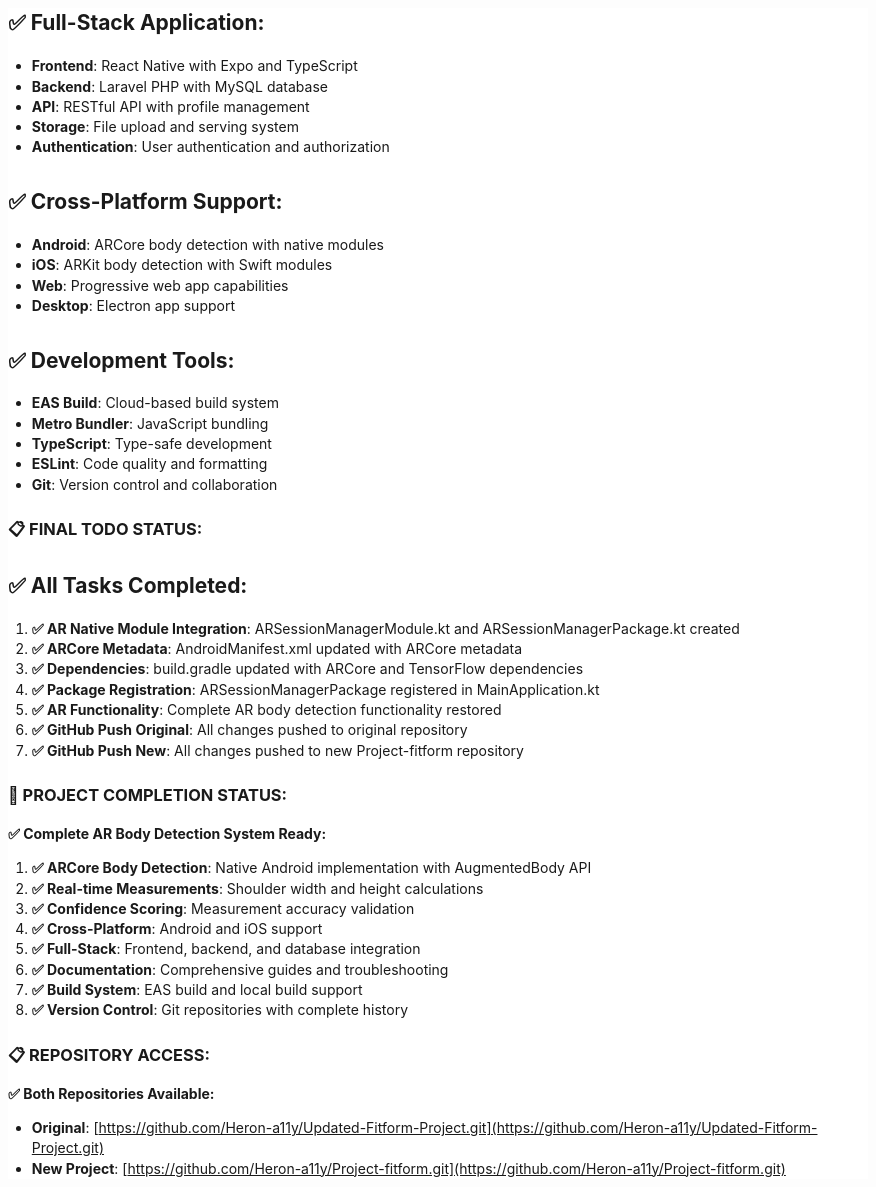 ## **✅ Full-Stack Application:**
- **Frontend**: React Native with Expo and TypeScript
- **Backend**: Laravel PHP with MySQL database
- **API**: RESTful API with profile management
- **Storage**: File upload and serving system
- **Authentication**: User authentication and authorization

## **✅ Cross-Platform Support:**
- **Android**: ARCore body detection with native modules
- **iOS**: ARKit body detection with Swift modules
- **Web**: Progressive web app capabilities
- **Desktop**: Electron app support

## **✅ Development Tools:**
- **EAS Build**: Cloud-based build system
- **Metro Bundler**: JavaScript bundling
- **TypeScript**: Type-safe development
- **ESLint**: Code quality and formatting
- **Git**: Version control and collaboration

### **📋 FINAL TODO STATUS:**

## **✅ All Tasks Completed:**
1. **✅ AR Native Module Integration**: ARSessionManagerModule.kt and ARSessionManagerPackage.kt created
2. **✅ ARCore Metadata**: AndroidManifest.xml updated with ARCore metadata
3. **✅ Dependencies**: build.gradle updated with ARCore and TensorFlow dependencies
4. **✅ Package Registration**: ARSessionManagerPackage registered in MainApplication.kt
5. **✅ AR Functionality**: Complete AR body detection functionality restored
6. **✅ GitHub Push Original**: All changes pushed to original repository
7. **✅ GitHub Push New**: All changes pushed to new Project-fitform repository

### **🎉 PROJECT COMPLETION STATUS:**

**✅ Complete AR Body Detection System Ready:**
1. **✅ ARCore Body Detection**: Native Android implementation with AugmentedBody API
2. **✅ Real-time Measurements**: Shoulder width and height calculations
3. **✅ Confidence Scoring**: Measurement accuracy validation
4. **✅ Cross-Platform**: Android and iOS support
5. **✅ Full-Stack**: Frontend, backend, and database integration
6. **✅ Documentation**: Comprehensive guides and troubleshooting
7. **✅ Build System**: EAS build and local build support
8. **✅ Version Control**: Git repositories with complete history

### **📋 REPOSITORY ACCESS:**

**✅ Both Repositories Available:**
- **Original**: [https://github.com/Heron-a11y/Updated-Fitform-Project.git](https://github.com/Heron-a11y/Updated-Fitform-Project.git)
- **New Project**: [https://github.com/Heron-a11y/Project-fitform.git](https://github.com/Heron-a11y/Project-fitform.git)

